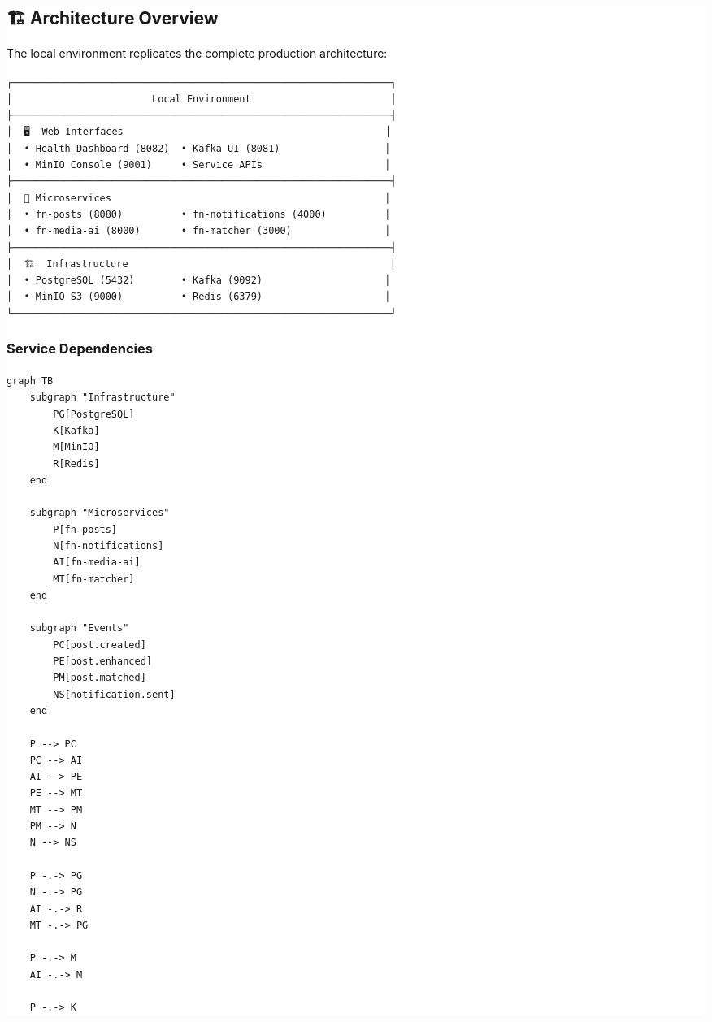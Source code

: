 ## 🏗️ Architecture Overview

The local environment replicates the complete production architecture:

```
┌─────────────────────────────────────────────────────────────────┐
│                        Local Environment                        │
├─────────────────────────────────────────────────────────────────┤
│  🖥️  Web Interfaces                                             │
│  • Health Dashboard (8082)  • Kafka UI (8081)                  │
│  • MinIO Console (9001)     • Service APIs                     │
├─────────────────────────────────────────────────────────────────┤
│  🚀 Microservices                                               │
│  • fn-posts (8080)          • fn-notifications (4000)          │
│  • fn-media-ai (8000)       • fn-matcher (3000)                │
├─────────────────────────────────────────────────────────────────┤
│  🏗️  Infrastructure                                             │
│  • PostgreSQL (5432)        • Kafka (9092)                     │
│  • MinIO S3 (9000)          • Redis (6379)                     │
└─────────────────────────────────────────────────────────────────┘
```

### Service Dependencies

```mermaid
graph TB
    subgraph "Infrastructure"
        PG[PostgreSQL]
        K[Kafka]
        M[MinIO]
        R[Redis]
    end

    subgraph "Microservices"
        P[fn-posts]
        N[fn-notifications]
        AI[fn-media-ai]
        MT[fn-matcher]
    end

    subgraph "Events"
        PC[post.created]
        PE[post.enhanced]
        PM[post.matched]
        NS[notification.sent]
    end

    P --> PC
    PC --> AI
    AI --> PE
    PE --> MT
    MT --> PM
    PM --> N
    N --> NS

    P -.-> PG
    N -.-> PG
    AI -.-> R
    MT -.-> PG

    P -.-> M
    AI -.-> M

    P -.-> K
```